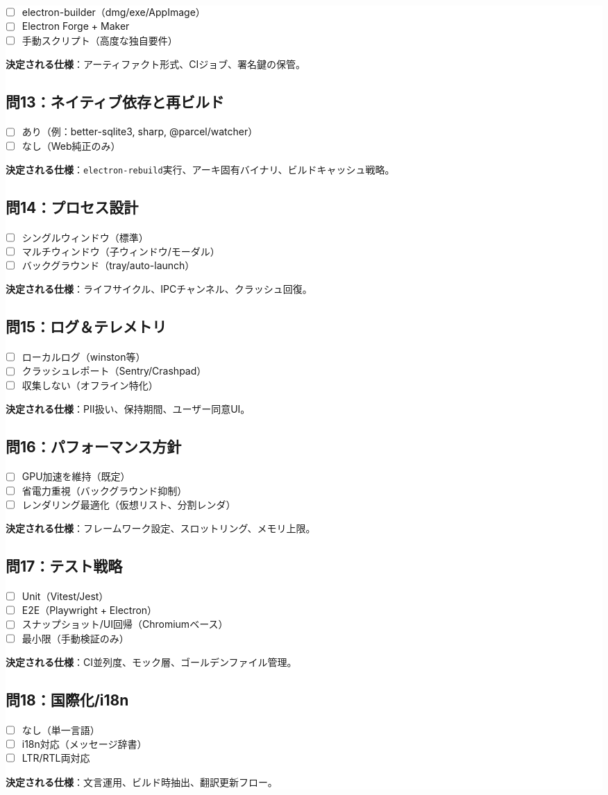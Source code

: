 * [ ] electron-builder（dmg/exe/AppImage）
* [ ] Electron Forge + Maker
* [ ] 手動スクリプト（高度な独自要件）

**決定される仕様**：アーティファクト形式、CIジョブ、署名鍵の保管。

## 問13：ネイティブ依存と再ビルド

* [ ] あり（例：better-sqlite3, sharp, @parcel/watcher）
* [ ] なし（Web純正のみ）

**決定される仕様**：`electron-rebuild`実行、アーキ固有バイナリ、ビルドキャッシュ戦略。

## 問14：プロセス設計

* [ ] シングルウィンドウ（標準）
* [ ] マルチウィンドウ（子ウィンドウ/モーダル）
* [ ] バックグラウンド（tray/auto-launch）

**決定される仕様**：ライフサイクル、IPCチャンネル、クラッシュ回復。

## 問15：ログ＆テレメトリ

* [ ] ローカルログ（winston等）
* [ ] クラッシュレポート（Sentry/Crashpad）
* [ ] 収集しない（オフライン特化）

**決定される仕様**：PII扱い、保持期間、ユーザー同意UI。

## 問16：パフォーマンス方針

* [ ] GPU加速を維持（既定）
* [ ] 省電力重視（バックグラウンド抑制）
* [ ] レンダリング最適化（仮想リスト、分割レンダ）

**決定される仕様**：フレームワーク設定、スロットリング、メモリ上限。

## 問17：テスト戦略

* [ ] Unit（Vitest/Jest）
* [ ] E2E（Playwright + Electron）
* [ ] スナップショット/UI回帰（Chromiumベース）
* [ ] 最小限（手動検証のみ）

**決定される仕様**：CI並列度、モック層、ゴールデンファイル管理。

## 問18：国際化/i18n

* [ ] なし（単一言語）
* [ ] i18n対応（メッセージ辞書）
* [ ] LTR/RTL両対応

**決定される仕様**：文言運用、ビルド時抽出、翻訳更新フロー。
